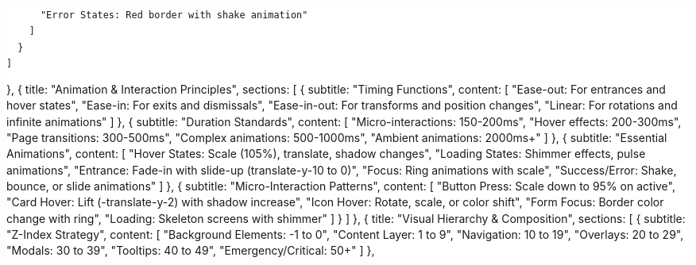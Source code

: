           "Error States: Red border with shake animation"
        ]
      }
    ]
  },
  {
    title: "Animation & Interaction Principles",
    sections: [
      {
        subtitle: "Timing Functions",
        content: [
          "Ease-out: For entrances and hover states",
          "Ease-in: For exits and dismissals",
          "Ease-in-out: For transforms and position changes",
          "Linear: For rotations and infinite animations"
        ]
      },
      {
        subtitle: "Duration Standards",
        content: [
          "Micro-interactions: 150-200ms",
          "Hover effects: 200-300ms",
          "Page transitions: 300-500ms",
          "Complex animations: 500-1000ms",
          "Ambient animations: 2000ms+"
        ]
      },
      {
        subtitle: "Essential Animations",
        content: [
          "Hover States: Scale (105%), translate, shadow changes",
          "Loading States: Shimmer effects, pulse animations",
          "Entrance: Fade-in with slide-up (translate-y-10 to 0)",
          "Focus: Ring animations with scale",
          "Success/Error: Shake, bounce, or slide animations"
        ]
      },
      {
        subtitle: "Micro-Interaction Patterns",
        content: [
          "Button Press: Scale down to 95% on active",
          "Card Hover: Lift (-translate-y-2) with shadow increase",
          "Icon Hover: Rotate, scale, or color shift",
          "Form Focus: Border color change with ring",
          "Loading: Skeleton screens with shimmer"
        ]
      }
    ]
  },
  {
    title: "Visual Hierarchy & Composition",
    sections: [
      {
        subtitle: "Z-Index Strategy",
        content: [
          "Background Elements: -1 to 0",
          "Content Layer: 1 to 9",
          "Navigation: 10 to 19",
          "Overlays: 20 to 29",
          "Modals: 30 to 39",
          "Tooltips: 40 to 49",
          "Emergency/Critical: 50+"
        ]
      },